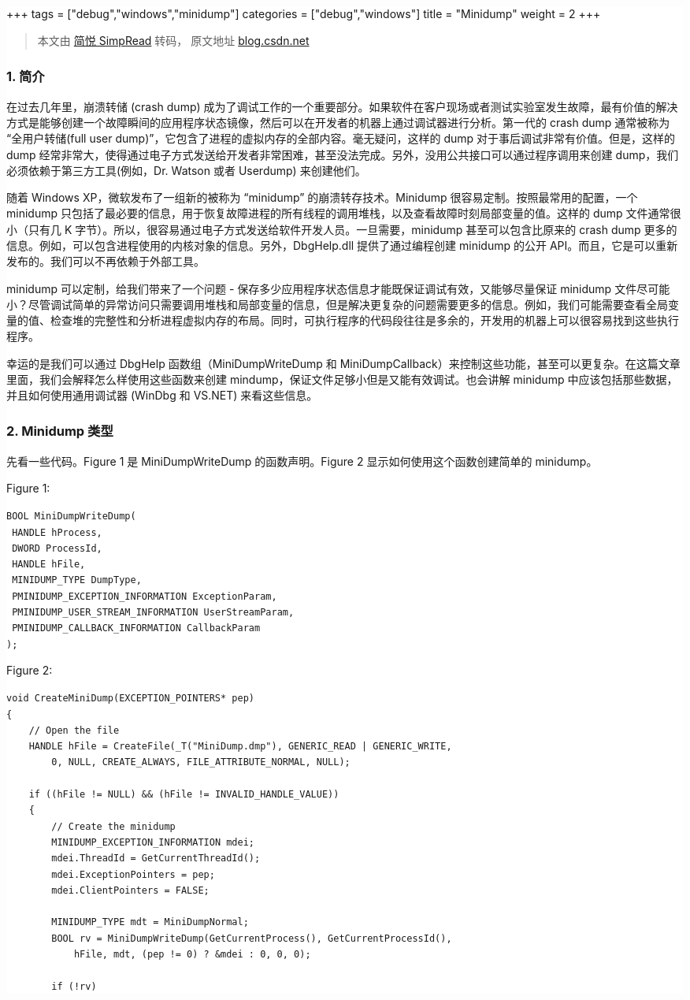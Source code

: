 +++
tags = ["debug","windows","minidump"]
categories = ["debug","windows"]
title = "Minidump"
weight = 2
+++
> 本文由 [简悦 SimpRead](http://ksria.com/simpread/) 转码， 原文地址 [blog.csdn.net](https://blog.csdn.net/shadow_2011/article/details/120847029)


### 1. 简介

在过去几年里，崩溃转储 (crash dump) 成为了调试工作的一个重要部分。如果软件在客户现场或者测试实验室发生故障，最有价值的解决方式是能够创建一个故障瞬间的应用程序状态镜像，然后可以在开发者的机器上通过调试器进行分析。第一代的 crash dump 通常被称为 “全用户转储(full user dump)”，它包含了进程的虚拟内存的全部内容。毫无疑问，这样的 dump 对于事后调试非常有价值。但是，这样的 dump 经常非常大，使得通过电子方式发送给开发者非常困难，甚至没法完成。另外，没用公共接口可以通过程序调用来创建 dump，我们必须依赖于第三方工具(例如，Dr. Watson 或者 Userdump) 来创建他们。

随着 Windows XP，微软发布了一组新的被称为 “minidump” 的崩溃转存技术。Minidump 很容易定制。按照最常用的配置，一个 minidump 只包括了最必要的信息，用于恢复故障进程的所有线程的调用堆栈，以及查看故障时刻局部变量的值。这样的 dump 文件通常很小（只有几 K 字节）。所以，很容易通过电子方式发送给软件开发人员。一旦需要，minidump 甚至可以包含比原来的 crash dump 更多的信息。例如，可以包含进程使用的内核对象的信息。另外，DbgHelp.dll 提供了通过编程创建 minidump 的公开 API。而且，它是可以重新发布的。我们可以不再依赖于外部工具。

minidump 可以定制，给我们带来了一个问题 - 保存多少应用程序状态信息才能既保证调试有效，又能够尽量保证 minidump 文件尽可能小？尽管调试简单的异常访问只需要调用堆栈和局部变量的信息，但是解决更复杂的问题需要更多的信息。例如，我们可能需要查看全局变量的值、检查堆的完整性和分析进程虚拟内存的布局。同时，可执行程序的代码段往往是多余的，开发用的机器上可以很容易找到这些执行程序。

幸运的是我们可以通过 DbgHelp 函数组（MiniDumpWriteDump 和 MiniDumpCallback）来控制这些功能，甚至可以更复杂。在这篇文章里面，我们会解释怎么样使用这些函数来创建 mindump，保证文件足够小但是又能有效调试。也会讲解 minidump 中应该包括那些数据，并且如何使用通用调试器 (WinDbg 和 VS.NET) 来看这些信息。

### 2. Minidump 类型

先看一些代码。Figure 1 是 MiniDumpWriteDump 的函数声明。Figure 2 显示如何使用这个函数创建简单的 minidump。

Figure 1:

```
BOOL MiniDumpWriteDump(
 HANDLE hProcess,
 DWORD ProcessId,
 HANDLE hFile,
 MINIDUMP_TYPE DumpType,
 PMINIDUMP_EXCEPTION_INFORMATION ExceptionParam,
 PMINIDUMP_USER_STREAM_INFORMATION UserStreamParam,
 PMINIDUMP_CALLBACK_INFORMATION CallbackParam
);
```

Figure 2:

```
void CreateMiniDump(EXCEPTION_POINTERS* pep)
{
    // Open the file
    HANDLE hFile = CreateFile(_T("MiniDump.dmp"), GENERIC_READ | GENERIC_WRITE,
        0, NULL, CREATE_ALWAYS, FILE_ATTRIBUTE_NORMAL, NULL);

    if ((hFile != NULL) && (hFile != INVALID_HANDLE_VALUE))
    {
        // Create the minidump
        MINIDUMP_EXCEPTION_INFORMATION mdei;
        mdei.ThreadId = GetCurrentThreadId();
        mdei.ExceptionPointers = pep;
        mdei.ClientPointers = FALSE;

        MINIDUMP_TYPE mdt = MiniDumpNormal;
        BOOL rv = MiniDumpWriteDump(GetCurrentProcess(), GetCurrentProcessId(),
            hFile, mdt, (pep != 0) ? &mdei : 0, 0, 0);

        if (!rv)
```